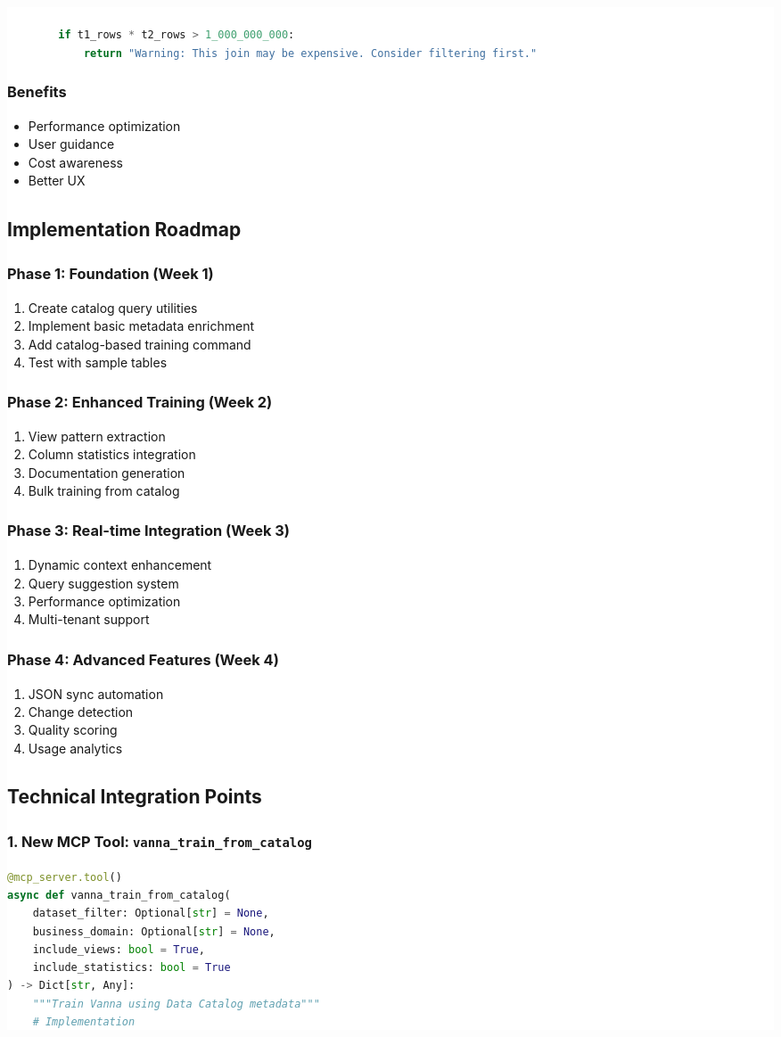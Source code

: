 ```python
        
        if t1_rows * t2_rows > 1_000_000_000:
            return "Warning: This join may be expensive. Consider filtering first."
```

### Benefits
- Performance optimization
- User guidance
- Cost awareness
- Better UX

## Implementation Roadmap

### Phase 1: Foundation (Week 1)
1. Create catalog query utilities
2. Implement basic metadata enrichment
3. Add catalog-based training command
4. Test with sample tables

### Phase 2: Enhanced Training (Week 2)
1. View pattern extraction
2. Column statistics integration
3. Documentation generation
4. Bulk training from catalog

### Phase 3: Real-time Integration (Week 3)
1. Dynamic context enhancement
2. Query suggestion system
3. Performance optimization
4. Multi-tenant support

### Phase 4: Advanced Features (Week 4)
1. JSON sync automation
2. Change detection
3. Quality scoring
4. Usage analytics

## Technical Integration Points

### 1. New MCP Tool: `vanna_train_from_catalog`
```python
@mcp_server.tool()
async def vanna_train_from_catalog(
    dataset_filter: Optional[str] = None,
    business_domain: Optional[str] = None,
    include_views: bool = True,
    include_statistics: bool = True
) -> Dict[str, Any]:
    """Train Vanna using Data Catalog metadata"""
    # Implementation
```

